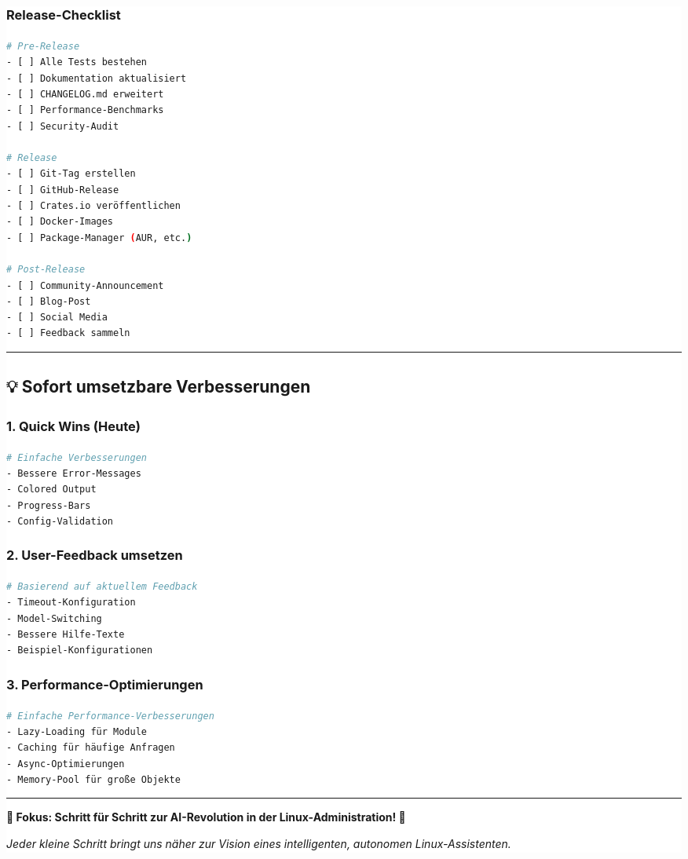 ### **Release-Checklist**
```bash
# Pre-Release
- [ ] Alle Tests bestehen
- [ ] Dokumentation aktualisiert
- [ ] CHANGELOG.md erweitert
- [ ] Performance-Benchmarks
- [ ] Security-Audit

# Release
- [ ] Git-Tag erstellen
- [ ] GitHub-Release
- [ ] Crates.io veröffentlichen
- [ ] Docker-Images
- [ ] Package-Manager (AUR, etc.)

# Post-Release
- [ ] Community-Announcement
- [ ] Blog-Post
- [ ] Social Media
- [ ] Feedback sammeln
```

---

## 💡 **Sofort umsetzbare Verbesserungen**

### **1. Quick Wins (Heute)**
```bash
# Einfache Verbesserungen
- Bessere Error-Messages
- Colored Output
- Progress-Bars
- Config-Validation
```

### **2. User-Feedback umsetzen**
```bash
# Basierend auf aktuellem Feedback
- Timeout-Konfiguration
- Model-Switching
- Bessere Hilfe-Texte
- Beispiel-Konfigurationen
```

### **3. Performance-Optimierungen**
```bash
# Einfache Performance-Verbesserungen
- Lazy-Loading für Module
- Caching für häufige Anfragen
- Async-Optimierungen
- Memory-Pool für große Objekte
```

---

**🎯 Fokus: Schritt für Schritt zur AI-Revolution in der Linux-Administration! 🚀**

*Jeder kleine Schritt bringt uns näher zur Vision eines intelligenten, autonomen Linux-Assistenten.*

